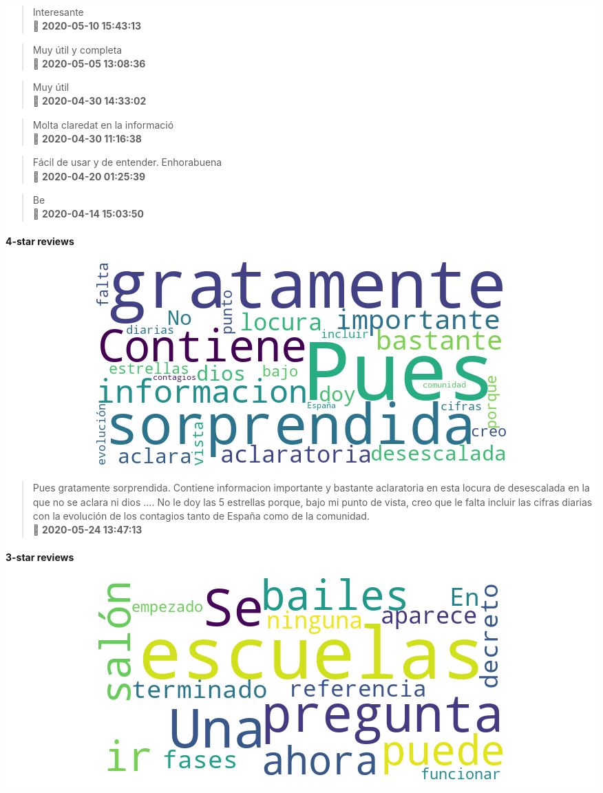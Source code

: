 > Interesante<br> :date: __2020-05-10 15:43:13__

> Muy útil y completa<br> :date: __2020-05-05 13:08:36__

> Muy útil<br> :date: __2020-04-30 14:33:02__

> Molta claredat en la informació<br> :date: __2020-04-30 11:16:38__

> Fácil de usar y de entender. Enhorabuena<br> :date: __2020-04-20 01:25:39__

> Be<br> :date: __2020-04-14 15:03:50__



#### 4-star reviews

<p align="center">
<img src="resources/es.gva.responde___1.0.11/4_star_reviews_wordcloud.png" alt="es.gva.responde 4 reviews"/>
</p>

> Pues gratamente sorprendida. Contiene informacion importante y bastante aclaratoria en esta locura de desescalada en la que no se aclara ni dios .... No le doy las 5 estrellas porque, bajo mi punto de vista, creo que le falta incluir las cifras diarias con la evolución de los contagios tanto de España como de la comunidad.<br> :date: __2020-05-24 13:47:13__



#### 3-star reviews

<p align="center">
<img src="resources/es.gva.responde___1.0.11/3_star_reviews_wordcloud.png" alt="es.gva.responde 3 reviews"/>
</p>
